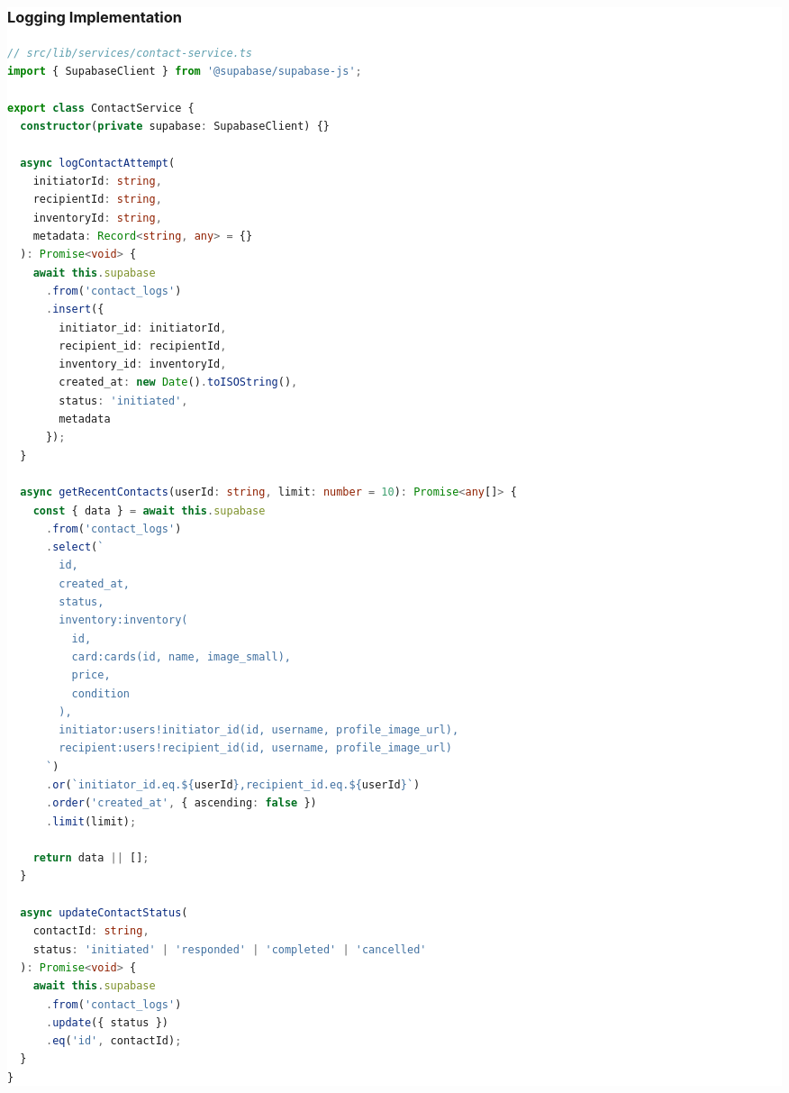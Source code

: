 ### Logging Implementation

```typescript
// src/lib/services/contact-service.ts
import { SupabaseClient } from '@supabase/supabase-js';

export class ContactService {
  constructor(private supabase: SupabaseClient) {}
  
  async logContactAttempt(
    initiatorId: string,
    recipientId: string,
    inventoryId: string,
    metadata: Record<string, any> = {}
  ): Promise<void> {
    await this.supabase
      .from('contact_logs')
      .insert({
        initiator_id: initiatorId,
        recipient_id: recipientId,
        inventory_id: inventoryId,
        created_at: new Date().toISOString(),
        status: 'initiated',
        metadata
      });
  }
  
  async getRecentContacts(userId: string, limit: number = 10): Promise<any[]> {
    const { data } = await this.supabase
      .from('contact_logs')
      .select(`
        id,
        created_at,
        status,
        inventory:inventory(
          id,
          card:cards(id, name, image_small),
          price,
          condition
        ),
        initiator:users!initiator_id(id, username, profile_image_url),
        recipient:users!recipient_id(id, username, profile_image_url)
      `)
      .or(`initiator_id.eq.${userId},recipient_id.eq.${userId}`)
      .order('created_at', { ascending: false })
      .limit(limit);
    
    return data || [];
  }
  
  async updateContactStatus(
    contactId: string,
    status: 'initiated' | 'responded' | 'completed' | 'cancelled'
  ): Promise<void> {
    await this.supabase
      .from('contact_logs')
      .update({ status })
      .eq('id', contactId);
  }
}
```
